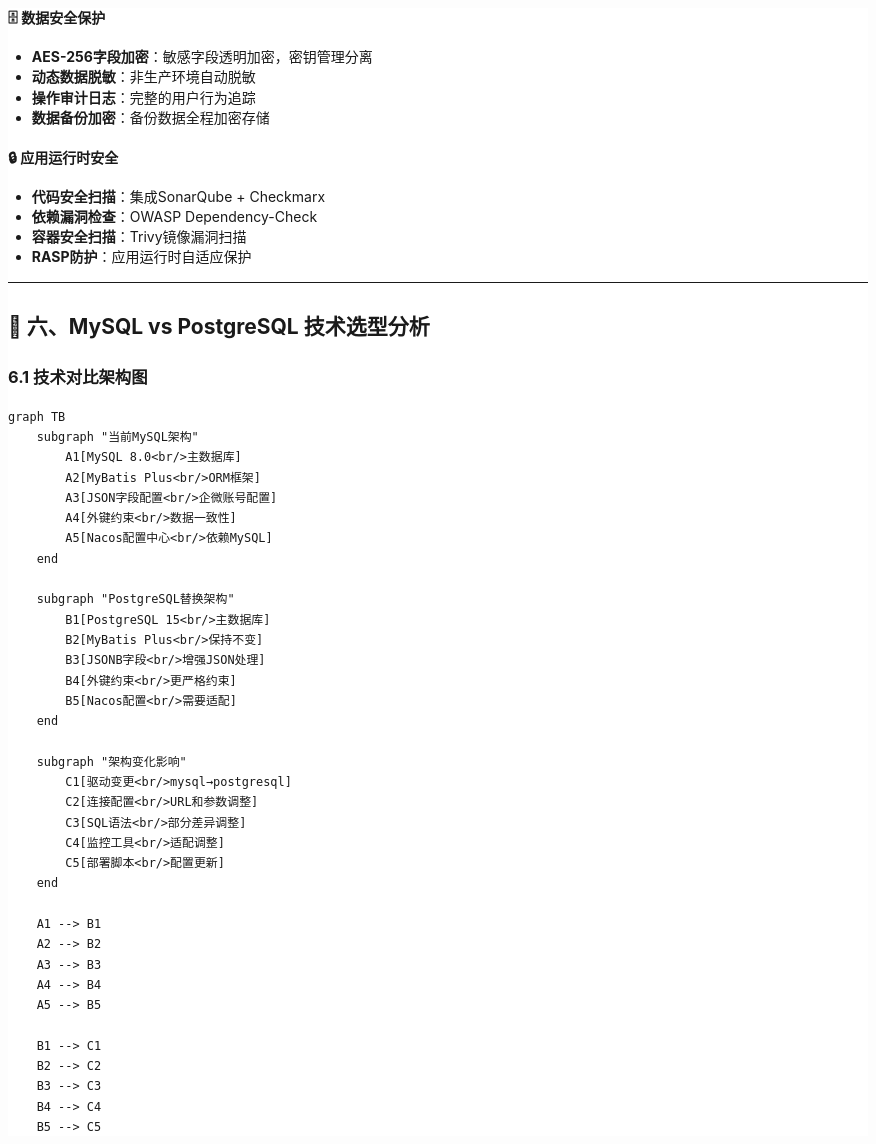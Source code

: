 #### 🗄️ 数据安全保护
- **AES-256字段加密**：敏感字段透明加密，密钥管理分离
- **动态数据脱敏**：非生产环境自动脱敏
- **操作审计日志**：完整的用户行为追踪
- **数据备份加密**：备份数据全程加密存储

#### 🔒 应用运行时安全
- **代码安全扫描**：集成SonarQube + Checkmarx
- **依赖漏洞检查**：OWASP Dependency-Check
- **容器安全扫描**：Trivy镜像漏洞扫描
- **RASP防护**：应用运行时自适应保护

---

## 💾 六、MySQL vs PostgreSQL 技术选型分析

### 6.1 技术对比架构图

```mermaid
graph TB
    subgraph "当前MySQL架构"
        A1[MySQL 8.0<br/>主数据库]
        A2[MyBatis Plus<br/>ORM框架]
        A3[JSON字段配置<br/>企微账号配置]
        A4[外键约束<br/>数据一致性]
        A5[Nacos配置中心<br/>依赖MySQL]
    end
    
    subgraph "PostgreSQL替换架构"
        B1[PostgreSQL 15<br/>主数据库]
        B2[MyBatis Plus<br/>保持不变]
        B3[JSONB字段<br/>增强JSON处理]
        B4[外键约束<br/>更严格约束]
        B5[Nacos配置<br/>需要适配]
    end
    
    subgraph "架构变化影响"
        C1[驱动变更<br/>mysql→postgresql]
        C2[连接配置<br/>URL和参数调整]
        C3[SQL语法<br/>部分差异调整]
        C4[监控工具<br/>适配调整]
        C5[部署脚本<br/>配置更新]
    end
    
    A1 --> B1
    A2 --> B2
    A3 --> B3
    A4 --> B4
    A5 --> B5
    
    B1 --> C1
    B2 --> C2
    B3 --> C3
    B4 --> C4
    B5 --> C5
```
